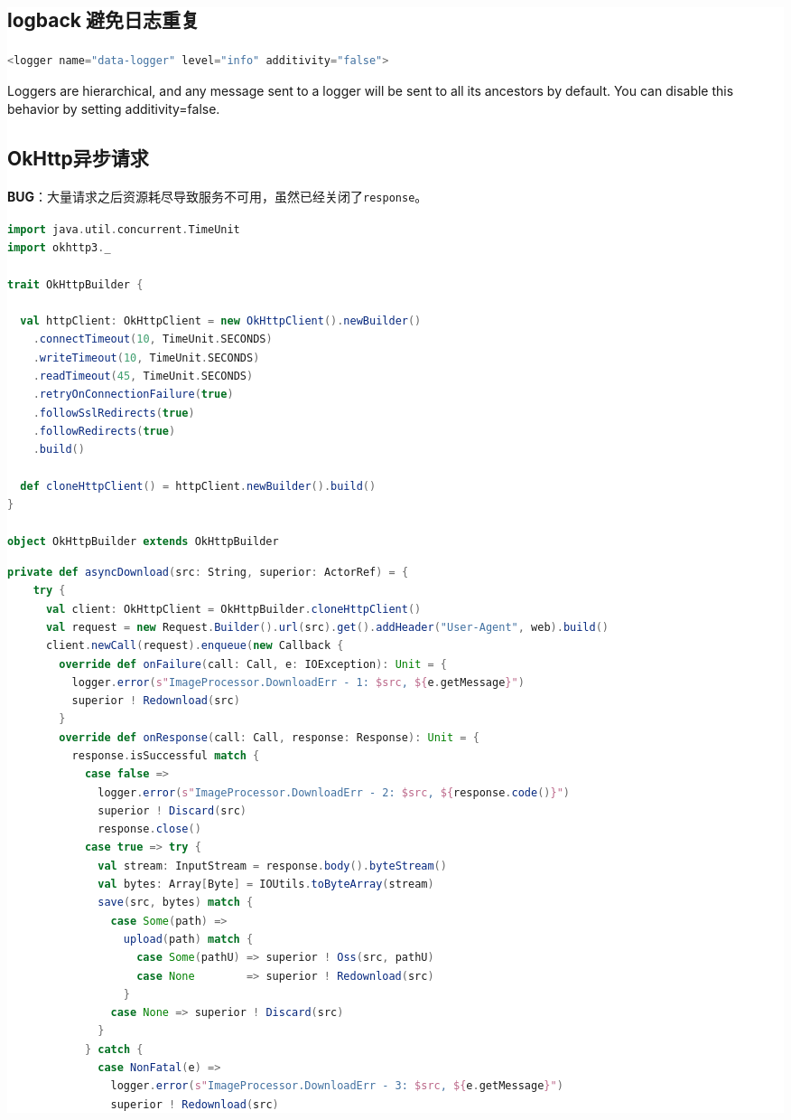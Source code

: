 ## logback 避免日志重复

```scala
<logger name="data-logger" level="info" additivity="false">
```

Loggers are hierarchical, and any message sent to a logger will be sent to all its ancestors by default. You can disable this behavior by setting additivity=false.

## OkHttp异步请求

**BUG**：大量请求之后资源耗尽导致服务不可用，虽然已经关闭了`response`。

```scala
import java.util.concurrent.TimeUnit
import okhttp3._

trait OkHttpBuilder {

  val httpClient: OkHttpClient = new OkHttpClient().newBuilder()
    .connectTimeout(10, TimeUnit.SECONDS)
    .writeTimeout(10, TimeUnit.SECONDS)
    .readTimeout(45, TimeUnit.SECONDS)
    .retryOnConnectionFailure(true)
    .followSslRedirects(true)
    .followRedirects(true)
    .build()

  def cloneHttpClient() = httpClient.newBuilder().build()
}

object OkHttpBuilder extends OkHttpBuilder
```

```scala
private def asyncDownload(src: String, superior: ActorRef) = {
    try {
      val client: OkHttpClient = OkHttpBuilder.cloneHttpClient()
      val request = new Request.Builder().url(src).get().addHeader("User-Agent", web).build()
      client.newCall(request).enqueue(new Callback {
        override def onFailure(call: Call, e: IOException): Unit = {
          logger.error(s"ImageProcessor.DownloadErr - 1: $src, ${e.getMessage}")
          superior ! Redownload(src)
        }
        override def onResponse(call: Call, response: Response): Unit = {
          response.isSuccessful match {
            case false =>
              logger.error(s"ImageProcessor.DownloadErr - 2: $src, ${response.code()}")
              superior ! Discard(src)
              response.close()
            case true => try {
              val stream: InputStream = response.body().byteStream()
              val bytes: Array[Byte] = IOUtils.toByteArray(stream)
              save(src, bytes) match {
                case Some(path) =>
                  upload(path) match {
                    case Some(pathU) => superior ! Oss(src, pathU)
                    case None        => superior ! Redownload(src)
                  }
                case None => superior ! Discard(src)
              }
            } catch {
              case NonFatal(e) =>
                logger.error(s"ImageProcessor.DownloadErr - 3: $src, ${e.getMessage}")
                superior ! Redownload(src)
```